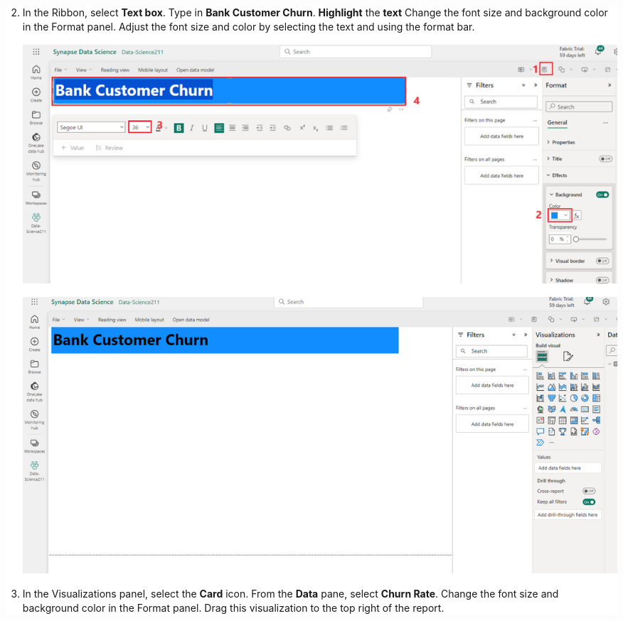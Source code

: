 2.  In the Ribbon, select **Text box**. Type in **Bank Customer Churn**.
    **Highlight** the **text** Change the font size and background color
    in the Format panel. Adjust the font size and color by selecting the
    text and using the format bar.

     ![](./media/image111.png)

     ![](./media/image112.png)

3.  In the Visualizations panel, select the **Card** icon. From
    the **Data** pane, select **Churn Rate**. Change the font size and
    background color in the Format panel. Drag this visualization to the
    top right of the report.
